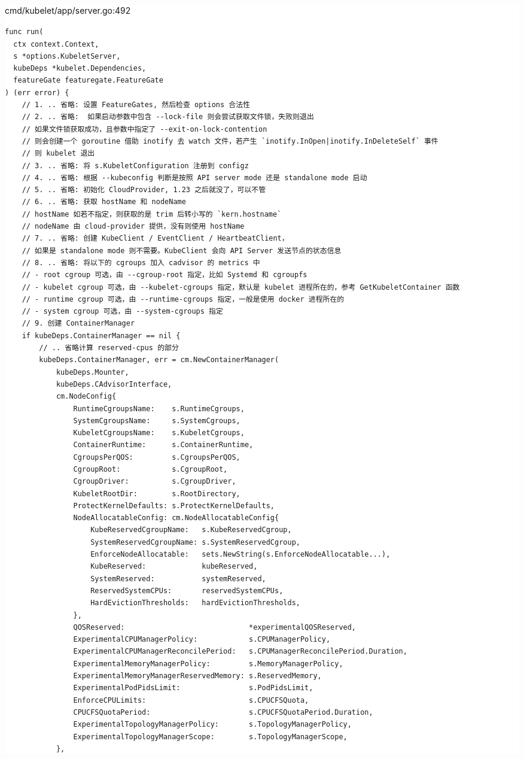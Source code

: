 

cmd/kubelet/app/server.go:492

```golang
func run(
  ctx context.Context, 
  s *options.KubeletServer,
  kubeDeps *kubelet.Dependencies,
  featureGate featuregate.FeatureGate
) (err error) {
    // 1. .. 省略: 设置 FeatureGates, 然后检查 options 合法性
    // 2. .. 省略:  如果启动参数中包含 --lock-file 则会尝试获取文件锁，失败则退出
    // 如果文件锁获取成功，且参数中指定了 --exit-on-lock-contention
    // 则会创建一个 goroutine 借助 inotify 去 watch 文件，若产生 `inotify.InOpen|inotify.InDeleteSelf` 事件
    // 则 kubelet 退出
    // 3. .. 省略: 将 s.KubeletConfiguration 注册到 configz
    // 4. .. 省略: 根据 --kubeconfig 判断是按照 API server mode 还是 standalone mode 启动
    // 5. .. 省略: 初始化 CloudProvider, 1.23 之后就没了，可以不管
    // 6. .. 省略: 获取 hostName 和 nodeName
    // hostName 如若不指定，则获取的是 trim 后转小写的 `kern.hostname` 
    // nodeName 由 cloud-provider 提供，没有则使用 hostName
    // 7. .. 省略: 创建 KubeClient / EventClient / HeartbeatClient，
    // 如果是 standalone mode 则不需要。KubeClient 会向 API Server 发送节点的状态信息
    // 8. .. 省略: 将以下的 cgroups 加入 cadvisor 的 metrics 中
    // - root cgroup 可选，由 --cgroup-root 指定，比如 Systemd 和 cgroupfs
    // - kubelet cgroup 可选，由 --kubelet-cgroups 指定，默认是 kubelet 进程所在的，参考 GetKubeletContainer 函数
    // - runtime cgroup 可选，由 --runtime-cgroups 指定，一般是使用 docker 进程所在的
    // - system cgroup 可选，由 --system-cgroups 指定 
    // 9. 创建 ContainerManager
	if kubeDeps.ContainerManager == nil {
        // .. 省略计算 reserved-cpus 的部分
		kubeDeps.ContainerManager, err = cm.NewContainerManager(
			kubeDeps.Mounter,
			kubeDeps.CAdvisorInterface,
			cm.NodeConfig{
				RuntimeCgroupsName:    s.RuntimeCgroups,
				SystemCgroupsName:     s.SystemCgroups,
				KubeletCgroupsName:    s.KubeletCgroups,
				ContainerRuntime:      s.ContainerRuntime,
				CgroupsPerQOS:         s.CgroupsPerQOS,
				CgroupRoot:            s.CgroupRoot,
				CgroupDriver:          s.CgroupDriver,
				KubeletRootDir:        s.RootDirectory,
				ProtectKernelDefaults: s.ProtectKernelDefaults,
				NodeAllocatableConfig: cm.NodeAllocatableConfig{
					KubeReservedCgroupName:   s.KubeReservedCgroup,
					SystemReservedCgroupName: s.SystemReservedCgroup,
					EnforceNodeAllocatable:   sets.NewString(s.EnforceNodeAllocatable...),
					KubeReserved:             kubeReserved,
					SystemReserved:           systemReserved,
					ReservedSystemCPUs:       reservedSystemCPUs,
					HardEvictionThresholds:   hardEvictionThresholds,
				},
				QOSReserved:                             *experimentalQOSReserved,
				ExperimentalCPUManagerPolicy:            s.CPUManagerPolicy,
				ExperimentalCPUManagerReconcilePeriod:   s.CPUManagerReconcilePeriod.Duration,
				ExperimentalMemoryManagerPolicy:         s.MemoryManagerPolicy,
				ExperimentalMemoryManagerReservedMemory: s.ReservedMemory,
				ExperimentalPodPidsLimit:                s.PodPidsLimit,
				EnforceCPULimits:                        s.CPUCFSQuota,
				CPUCFSQuotaPeriod:                       s.CPUCFSQuotaPeriod.Duration,
				ExperimentalTopologyManagerPolicy:       s.TopologyManagerPolicy,
				ExperimentalTopologyManagerScope:        s.TopologyManagerScope,
			},
```